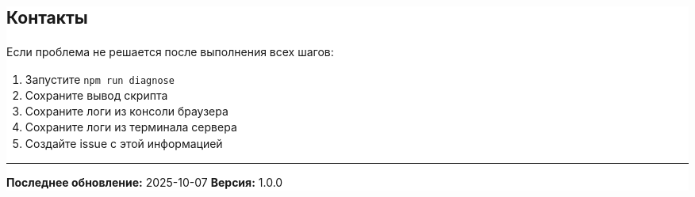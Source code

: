 ## Контакты

Если проблема не решается после выполнения всех шагов:

1. Запустите `npm run diagnose`
2. Сохраните вывод скрипта
3. Сохраните логи из консоли браузера
4. Сохраните логи из терминала сервера
5. Создайте issue с этой информацией

---

**Последнее обновление:** 2025-10-07
**Версия:** 1.0.0
